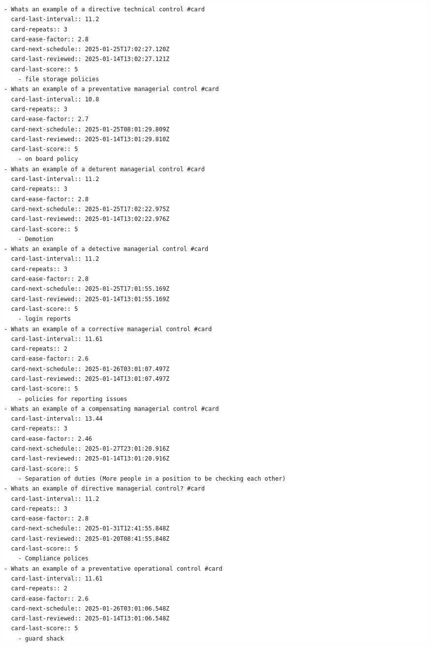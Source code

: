 	- Whats an example of a directive technical control #card
	  card-last-interval:: 11.2
	  card-repeats:: 3
	  card-ease-factor:: 2.8
	  card-next-schedule:: 2025-01-25T17:02:27.120Z
	  card-last-reviewed:: 2025-01-14T13:02:27.121Z
	  card-last-score:: 5
		- file storage policies
	- Whats an example of a preventative managerial control #card
	  card-last-interval:: 10.8
	  card-repeats:: 3
	  card-ease-factor:: 2.7
	  card-next-schedule:: 2025-01-25T08:01:29.809Z
	  card-last-reviewed:: 2025-01-14T13:01:29.810Z
	  card-last-score:: 5
		- on board policy
	- Whats an example of a deturent managerial control #card
	  card-last-interval:: 11.2
	  card-repeats:: 3
	  card-ease-factor:: 2.8
	  card-next-schedule:: 2025-01-25T17:02:22.975Z
	  card-last-reviewed:: 2025-01-14T13:02:22.976Z
	  card-last-score:: 5
		- Demotion
	- Whats an example of a detective managerial control #card
	  card-last-interval:: 11.2
	  card-repeats:: 3
	  card-ease-factor:: 2.8
	  card-next-schedule:: 2025-01-25T17:01:55.169Z
	  card-last-reviewed:: 2025-01-14T13:01:55.169Z
	  card-last-score:: 5
		- login reports
	- Whats an example of a corrective managerial control #card
	  card-last-interval:: 11.61
	  card-repeats:: 2
	  card-ease-factor:: 2.6
	  card-next-schedule:: 2025-01-26T03:01:07.497Z
	  card-last-reviewed:: 2025-01-14T13:01:07.497Z
	  card-last-score:: 5
		- policies for reporting issues
	- Whats an example of a compensating managerial control #card
	  card-last-interval:: 13.44
	  card-repeats:: 3
	  card-ease-factor:: 2.46
	  card-next-schedule:: 2025-01-27T23:01:20.916Z
	  card-last-reviewed:: 2025-01-14T13:01:20.916Z
	  card-last-score:: 5
		- Separation of duties (More people in a position to be checking each other)
	- Whats an example of directive managerial control? #card
	  card-last-interval:: 11.2
	  card-repeats:: 3
	  card-ease-factor:: 2.8
	  card-next-schedule:: 2025-01-31T12:41:55.848Z
	  card-last-reviewed:: 2025-01-20T08:41:55.848Z
	  card-last-score:: 5
		- Compliance polices
	- Whats an example of a preventative operational control #card
	  card-last-interval:: 11.61
	  card-repeats:: 2
	  card-ease-factor:: 2.6
	  card-next-schedule:: 2025-01-26T03:01:06.548Z
	  card-last-reviewed:: 2025-01-14T13:01:06.548Z
	  card-last-score:: 5
		- guard shack